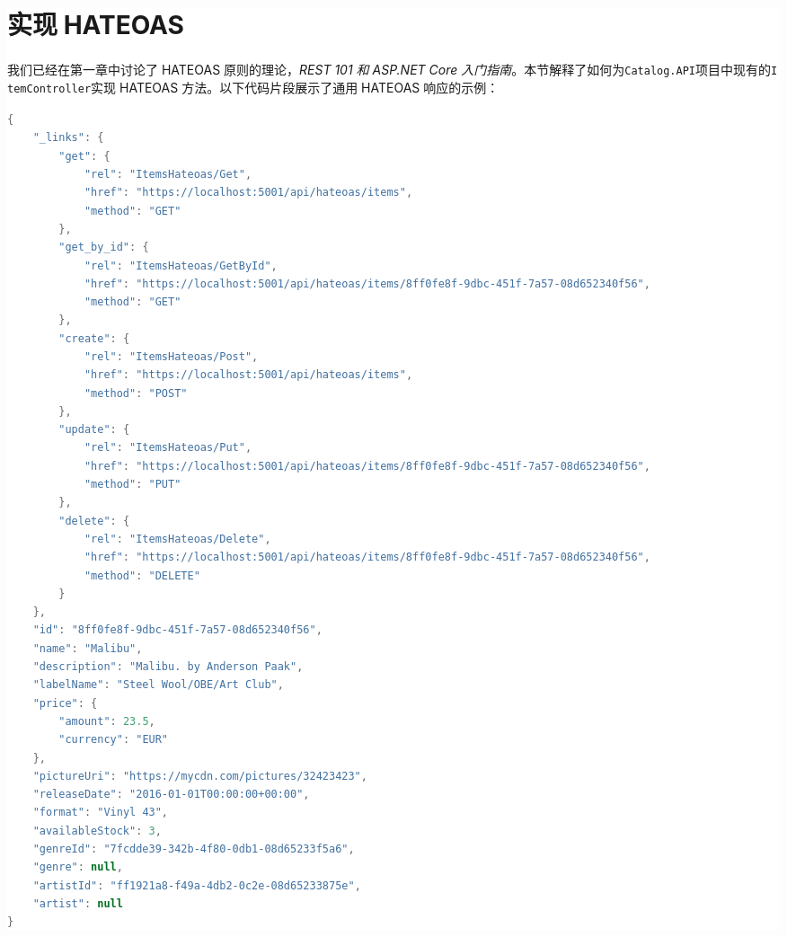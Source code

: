 # 实现 HATEOAS

我们已经在第一章中讨论了 HATEOAS 原则的理论，*REST 101 和 ASP.NET Core 入门指南*。本节解释了如何为`Catalog.API`项目中现有的`ItemController`实现 HATEOAS 方法。以下代码片段展示了通用 HATEOAS 响应的示例：

```cs
{
    "_links": {
        "get": {
            "rel": "ItemsHateoas/Get",
            "href": "https://localhost:5001/api/hateoas/items",
            "method": "GET"
        },
        "get_by_id": {
            "rel": "ItemsHateoas/GetById",
            "href": "https://localhost:5001/api/hateoas/items/8ff0fe8f-9dbc-451f-7a57-08d652340f56",
            "method": "GET"
        },
        "create": {
            "rel": "ItemsHateoas/Post",
            "href": "https://localhost:5001/api/hateoas/items",
            "method": "POST"
        },
        "update": {
            "rel": "ItemsHateoas/Put",
            "href": "https://localhost:5001/api/hateoas/items/8ff0fe8f-9dbc-451f-7a57-08d652340f56",
            "method": "PUT"
        },
        "delete": {
            "rel": "ItemsHateoas/Delete",
            "href": "https://localhost:5001/api/hateoas/items/8ff0fe8f-9dbc-451f-7a57-08d652340f56",
            "method": "DELETE"
        }
    },
    "id": "8ff0fe8f-9dbc-451f-7a57-08d652340f56",
    "name": "Malibu",
    "description": "Malibu. by Anderson Paak",
    "labelName": "Steel Wool/OBE/Art Club",
    "price": {
        "amount": 23.5,
        "currency": "EUR"
    },
    "pictureUri": "https://mycdn.com/pictures/32423423",
    "releaseDate": "2016-01-01T00:00:00+00:00",
    "format": "Vinyl 43",
    "availableStock": 3,
    "genreId": "7fcdde39-342b-4f80-0db1-08d65233f5a6",
    "genre": null,
    "artistId": "ff1921a8-f49a-4db2-0c2e-08d65233875e",
    "artist": null
}
```
